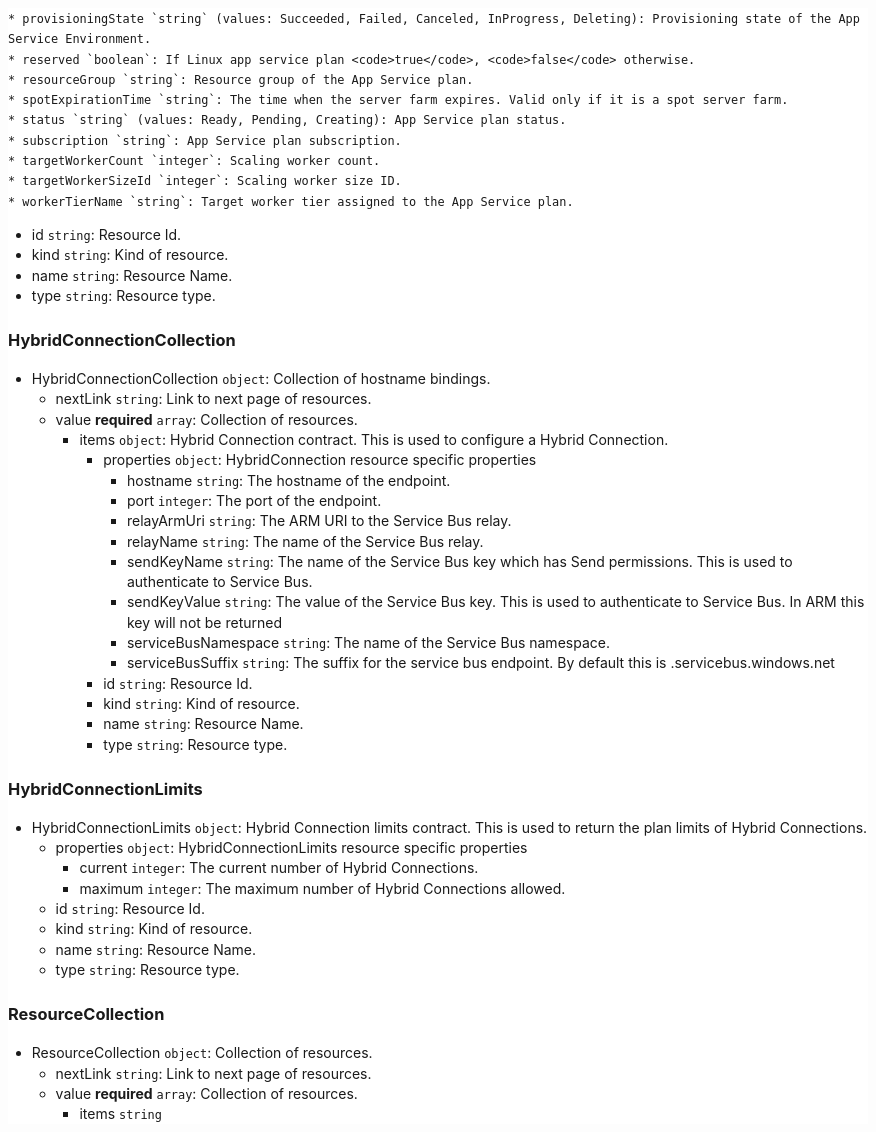     * provisioningState `string` (values: Succeeded, Failed, Canceled, InProgress, Deleting): Provisioning state of the App Service Environment.
    * reserved `boolean`: If Linux app service plan <code>true</code>, <code>false</code> otherwise.
    * resourceGroup `string`: Resource group of the App Service plan.
    * spotExpirationTime `string`: The time when the server farm expires. Valid only if it is a spot server farm.
    * status `string` (values: Ready, Pending, Creating): App Service plan status.
    * subscription `string`: App Service plan subscription.
    * targetWorkerCount `integer`: Scaling worker count.
    * targetWorkerSizeId `integer`: Scaling worker size ID.
    * workerTierName `string`: Target worker tier assigned to the App Service plan.
  * id `string`: Resource Id.
  * kind `string`: Kind of resource.
  * name `string`: Resource Name.
  * type `string`: Resource type.

### HybridConnectionCollection
* HybridConnectionCollection `object`: Collection of hostname bindings.
  * nextLink `string`: Link to next page of resources.
  * value **required** `array`: Collection of resources.
    * items `object`: Hybrid Connection contract. This is used to configure a Hybrid Connection.
      * properties `object`: HybridConnection resource specific properties
        * hostname `string`: The hostname of the endpoint.
        * port `integer`: The port of the endpoint.
        * relayArmUri `string`: The ARM URI to the Service Bus relay.
        * relayName `string`: The name of the Service Bus relay.
        * sendKeyName `string`: The name of the Service Bus key which has Send permissions. This is used to authenticate to Service Bus.
        * sendKeyValue `string`: The value of the Service Bus key. This is used to authenticate to Service Bus. In ARM this key will not be returned
        * serviceBusNamespace `string`: The name of the Service Bus namespace.
        * serviceBusSuffix `string`: The suffix for the service bus endpoint. By default this is .servicebus.windows.net
      * id `string`: Resource Id.
      * kind `string`: Kind of resource.
      * name `string`: Resource Name.
      * type `string`: Resource type.

### HybridConnectionLimits
* HybridConnectionLimits `object`: Hybrid Connection limits contract. This is used to return the plan limits of Hybrid Connections.
  * properties `object`: HybridConnectionLimits resource specific properties
    * current `integer`: The current number of Hybrid Connections.
    * maximum `integer`: The maximum number of Hybrid Connections allowed.
  * id `string`: Resource Id.
  * kind `string`: Kind of resource.
  * name `string`: Resource Name.
  * type `string`: Resource type.

### ResourceCollection
* ResourceCollection `object`: Collection of resources.
  * nextLink `string`: Link to next page of resources.
  * value **required** `array`: Collection of resources.
    * items `string`



